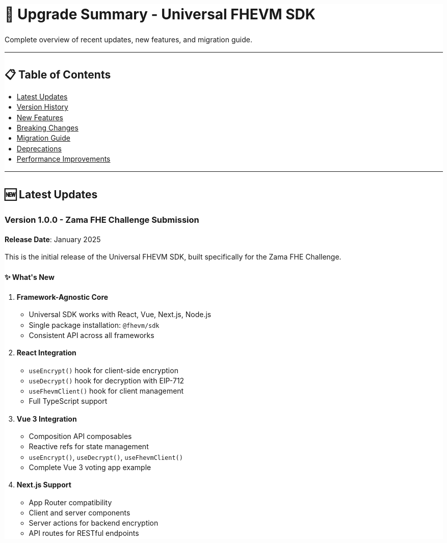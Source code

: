 # 🔄 Upgrade Summary - Universal FHEVM SDK

Complete overview of recent updates, new features, and migration guide.

---

## 📋 Table of Contents

- [Latest Updates](#latest-updates)
- [Version History](#version-history)
- [New Features](#new-features)
- [Breaking Changes](#breaking-changes)
- [Migration Guide](#migration-guide)
- [Deprecations](#deprecations)
- [Performance Improvements](#performance-improvements)

---

## 🆕 Latest Updates

### Version 1.0.0 - Zama FHE Challenge Submission

**Release Date**: January 2025

This is the initial release of the Universal FHEVM SDK, built specifically for the Zama FHE Challenge.

#### ✨ What's New

1. **Framework-Agnostic Core**
   - Universal SDK works with React, Vue, Next.js, Node.js
   - Single package installation: `@fhevm/sdk`
   - Consistent API across all frameworks

2. **React Integration**
   - `useEncrypt()` hook for client-side encryption
   - `useDecrypt()` hook for decryption with EIP-712
   - `useFhevmClient()` hook for client management
   - Full TypeScript support

3. **Vue 3 Integration**
   - Composition API composables
   - Reactive refs for state management
   - `useEncrypt()`, `useDecrypt()`, `useFhevmClient()`
   - Complete Vue 3 voting app example

4. **Next.js Support**
   - App Router compatibility
   - Client and server components
   - Server actions for backend encryption
   - API routes for RESTful endpoints
